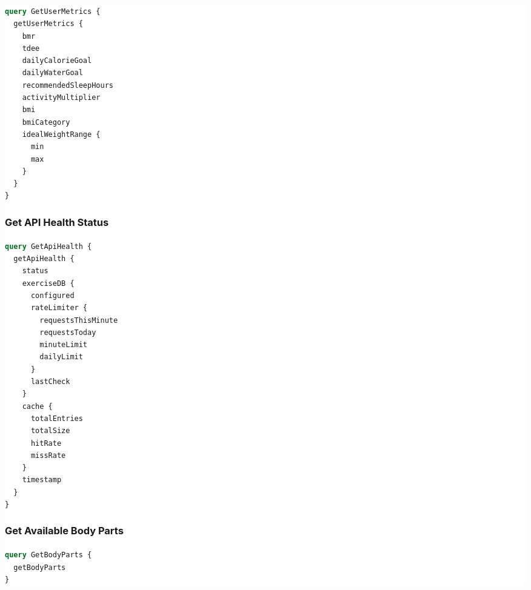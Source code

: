 ```graphql
query GetUserMetrics {
  getUserMetrics {
    bmr
    tdee
    dailyCalorieGoal
    dailyWaterGoal
    recommendedSleepHours
    activityMultiplier
    bmi
    bmiCategory
    idealWeightRange {
      min
      max
    }
  }
}
```

### Get API Health Status

```graphql
query GetApiHealth {
  getApiHealth {
    status
    exerciseDB {
      configured
      rateLimiter {
        requestsThisMinute
        requestsToday
        minuteLimit
        dailyLimit
      }
      lastCheck
    }
    cache {
      totalEntries
      totalSize
      hitRate
      missRate
    }
    timestamp
  }
}
```

### Get Available Body Parts

```graphql
query GetBodyParts {
  getBodyParts
}
```
